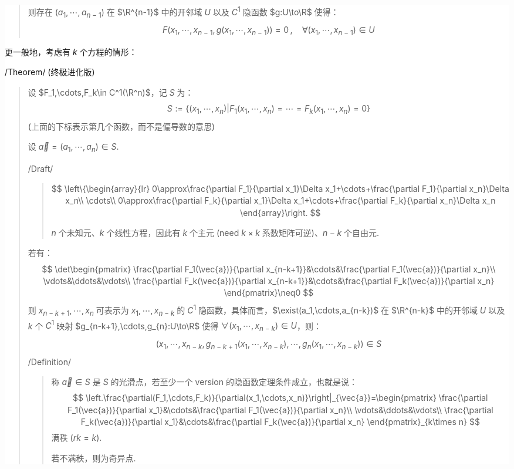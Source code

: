 >
> 则存在 $(a_1,\cdots,a_{n-1})$ 在 $\R^{n-1}$ 中的开邻域 $U$ 以及 $C^1$ 隐函数 $g:U\to\R$ 使得：
> $$
> F(x_1,\cdots,x_{n-1},g(x_1,\cdots,x_{n-1}))=0\,,\quad\forall(x_1,\cdots,x_{n-1})\in U
> $$

更一般地，考虑有 $k$ 个方程的情形：

/Theorem/ (终极进化版)

> 设 $F_1,\cdots,F_k\in C^1(\R^n)$，记 $S$ 为：
> $$
> S:=\{(x_1,\cdots,x_{n})|F_1(x_1,\cdots,x_n)=\cdots=F_k(x_1,\cdots,x_n)=0\}
> $$
> (上面的下标表示第几个函数，而不是偏导数的意思)
>
> 设 $\vec{a}=(a_1,\cdots,a_n)\in S$.
>
> /Draft/
>
> > $$
> > \left\{\begin{array}{lr}
> > 0\approx\frac{\partial F_1}{\partial x_1}\Delta x_1+\cdots+\frac{\partial F_1}{\partial x_n}\Delta x_n\\
> > \cdots\\
> > 0\approx\frac{\partial F_k}{\partial x_1}\Delta x_1+\cdots+\frac{\partial F_k}{\partial x_n}\Delta x_n
> > \end{array}\right.
> > $$
> >
> > $n$ 个未知元、$k$ 个线性方程，因此有 $k$ 个主元 (need $k\times k$ 系数矩阵可逆)、$n-k$ 个自由元.
>
> 若有：
> $$
> \det\begin{pmatrix}
> \frac{\partial F_1(\vec{a})}{\partial x_{n-k+1}}&\cdots&\frac{\partial F_1(\vec{a})}{\partial x_n}\\
> \vdots&\ddots&\vdots\\
> \frac{\partial F_k(\vec{a})}{\partial x_{n-k+1}}&\cdots&\frac{\partial F_k(\vec{a})}{\partial x_n}
> \end{pmatrix}\neq0
> $$
> 则 $x_{n-k+1},\cdots,x_n$ 可表示为 $x_1,\cdots,x_{n-k}$ 的 $C^1$ 隐函数，具体而言，$\exist(a_1,\cdots,a_{n-k})$ 在 $\R^{n-k}$ 中的开邻域 $U$ 以及 $k$ 个 $C^1$ 映射 $g_{n-k+1},\cdots,g_{n}:U\to\R$ 使得 $\forall(x_1,\cdots,x_{n-k})\in U$，则：
> $$
> (x_1,\cdots,x_{n-k},g_{n-k+1}(x_1,\cdots,x_{n-k}),\cdots,g_n(x_1,\cdots,x_{n-k}))\in S
> $$
> /Definition/
>
> > 称 $\vec{a}\in S$ 是 $S$ 的光滑点，若至少一个 version 的隐函数定理条件成立，也就是说：
> > $$
> > \left.\frac{\partial(F_1,\cdots,F_k)}{\partial(x_1,\cdots,x_n)}\right|_{\vec{a}}=\begin{pmatrix}
> > \frac{\partial F_1(\vec{a})}{\partial x_1}&\cdots&\frac{\partial F_1(\vec{a})}{\partial x_n}\\
> > \vdots&\ddots&\vdots\\
> > \frac{\partial F_k(\vec{a})}{\partial x_1}&\cdots&\frac{\partial F_k(\vec{a})}{\partial x_n}
> > \end{pmatrix}_{k\times n}
> > $$
> > 满秩 $(rk=k)$.
> >
> > 若不满秩，则为奇异点.
